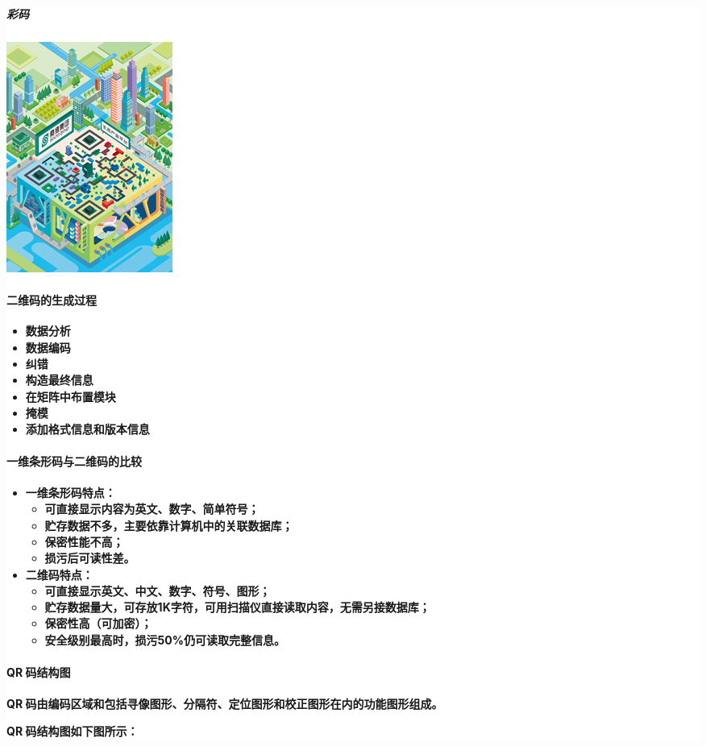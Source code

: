 ##### **彩码**

![color](IoT-第2章-感知识别-2-1-自动识别技术/image-20230924192715046.png)

#### **二维码的生成过程**

- **数据分析**
- **数据编码**
- **纠错**
- **构造最终信息**
- **在矩阵中布置模块**
- **掩模**
- **添加格式信息和版本信息**

#### **一维条形码与二维码的比较**

- **一维条形码特点：**
  - **可直接显示内容为英文、数字、简单符号；**
  - **贮存数据不多，主要依靠计算机中的关联数据库；**
  - **保密性能不高；**
  - **损污后可读性差。**
- **二维码特点：**
  - **可直接显示英文、中文、数字、符号、图形；**
  - **贮存数据量大，可存放1K字符，可用扫描仪直接读取内容，无需另接数据库；**
  - **保密性高（可加密）；**
  - **安全级别最高时，损污50%仍可读取完整信息。**

#### **QR 码结构图**

**QR 码由编码区域和包括寻像图形、分隔符、定位图形和校正图形在内的功能图形组成。**

**QR 码结构图如下图所示：** 
